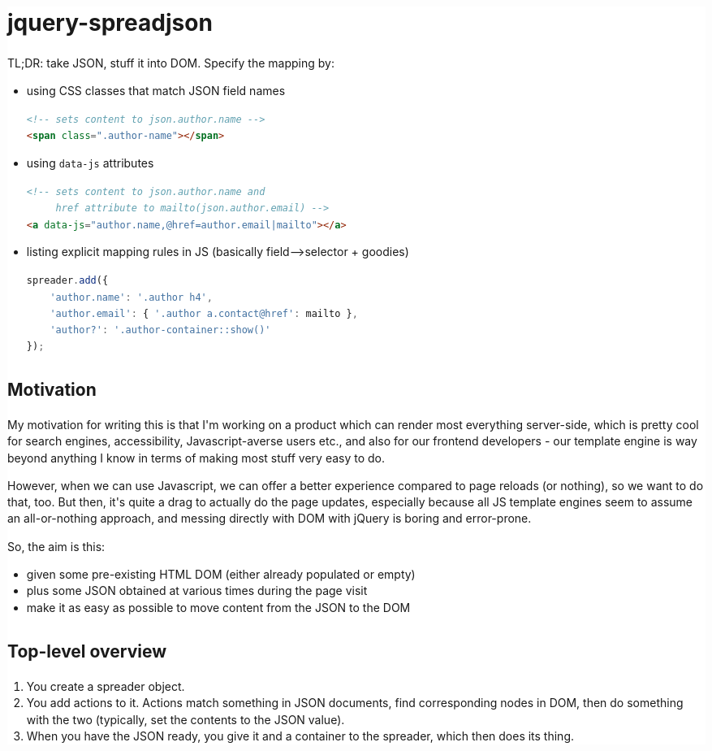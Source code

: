 jquery-spreadjson
=================

TL;DR: take JSON, stuff it into DOM. Specify the mapping by:

* using CSS classes that match JSON field names

    ```html
    <!-- sets content to json.author.name -->
    <span class=".author-name"></span>
    ```
    
* using `data-js` attributes

    ```html
    <!-- sets content to json.author.name and 
         href attribute to mailto(json.author.email) -->
    <a data-js="author.name,@href=author.email|mailto"></a>
    ```
    
* listing explicit mapping rules in JS (basically field-->selector + goodies)
    ```js
    spreader.add({
        'author.name': '.author h4',
        'author.email': { '.author a.contact@href': mailto },
        'author?': '.author-container::show()'
    });
    ```

Motivation
----------

My motivation for writing this is that I'm working on a product which can
render most everything server-side, which is pretty cool for search
engines, accessibility, Javascript-averse users etc., and also for 
our frontend developers - our template engine is way beyond anything I 
know in terms of making most stuff very easy to do. 

However, when we can use Javascript, we can offer a better experience 
compared to page reloads (or nothing), so we want to do that, too. But
then, it's quite a drag to actually do the page updates, especially 
because all JS template engines seem to assume an all-or-nothing approach, 
and messing directly with DOM with jQuery is boring and error-prone.

So, the aim is this:

* given some pre-existing HTML DOM (either already populated or empty)
* plus some JSON obtained at various times during the page visit
* make it as easy as possible to move content from the JSON to the DOM


Top-level overview
------------------

1. You create a spreader object.
2. You add actions to it. Actions match something in JSON documents, find 
   corresponding nodes in DOM, then do something  with the two (typically, 
   set the contents to the JSON value).
3. When you have the JSON ready, you give it and a container to the spreader, 
   which then does its thing.
